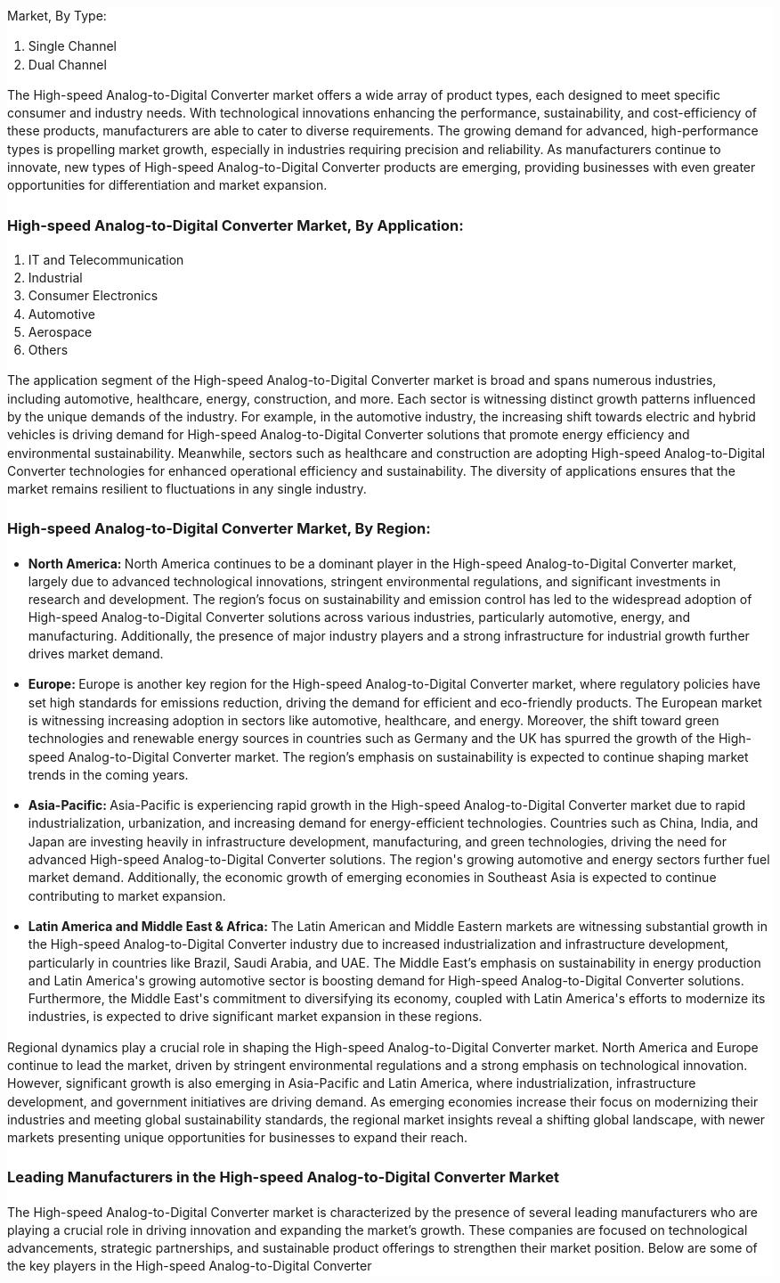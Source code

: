 Market, By Type:<br /></strong></h3><ol><li>Single Channel<li> Dual Channel</li></ol><p>The High-speed Analog-to-Digital Converter market offers a wide array of product types, each designed to meet specific consumer and industry needs. With technological innovations enhancing the performance, sustainability, and cost-efficiency of these products, manufacturers are able to cater to diverse requirements. The growing demand for advanced, high-performance types is propelling market growth, especially in industries requiring precision and reliability. As manufacturers continue to innovate, new types of High-speed Analog-to-Digital Converter products are emerging, providing businesses with even greater opportunities for differentiation and market expansion.</p><h3>High-speed Analog-to-Digital Converter Market,&nbsp;By Application:</h3><ol><li>IT and Telecommunication<li> Industrial<li> Consumer Electronics<li> Automotive<li> Aerospace<li> Others</li></ol><p>The application segment of the High-speed Analog-to-Digital Converter market is broad and spans numerous industries, including automotive, healthcare, energy, construction, and more. Each sector is witnessing distinct growth patterns influenced by the unique demands of the industry. For example, in the automotive industry, the increasing shift towards electric and hybrid vehicles is driving demand for High-speed Analog-to-Digital Converter solutions that promote energy efficiency and environmental sustainability. Meanwhile, sectors such as healthcare and construction are adopting High-speed Analog-to-Digital Converter technologies for enhanced operational efficiency and sustainability. The diversity of applications ensures that the market remains resilient to fluctuations in any single industry.</p><h3>High-speed Analog-to-Digital Converter Market, By Region:</h3><ul><li><p><strong>North America:&nbsp;</strong>North America continues to be a dominant player in the High-speed Analog-to-Digital Converter market, largely due to advanced technological innovations, stringent environmental regulations, and significant investments in research and development. The region&rsquo;s focus on sustainability and emission control has led to the widespread adoption of High-speed Analog-to-Digital Converter solutions across various industries, particularly automotive, energy, and manufacturing. Additionally, the presence of major industry players and a strong infrastructure for industrial growth further drives market demand.</p></li><li><p><strong><strong>Europe:&nbsp;</strong></strong>Europe is another key region for the High-speed Analog-to-Digital Converter market, where regulatory policies have set high standards for emissions reduction, driving the demand for efficient and eco-friendly products. The European market is witnessing increasing adoption in sectors like automotive, healthcare, and energy. Moreover, the shift toward green technologies and renewable energy sources in countries such as Germany and the UK has spurred the growth of the High-speed Analog-to-Digital Converter market. The region&rsquo;s emphasis on sustainability is expected to continue shaping market trends in the coming years.</p></li><li><p><strong><strong>Asia-Pacific:&nbsp;</strong></strong>Asia-Pacific is experiencing rapid growth in the High-speed Analog-to-Digital Converter market due to rapid industrialization, urbanization, and increasing demand for energy-efficient technologies. Countries such as China, India, and Japan are investing heavily in infrastructure development, manufacturing, and green technologies, driving the need for advanced High-speed Analog-to-Digital Converter solutions. The region's growing automotive and energy sectors further fuel market demand. Additionally, the economic growth of emerging economies in Southeast Asia is expected to continue contributing to market expansion.</p></li><li><p><strong><strong>Latin America and Middle East &amp; Africa:&nbsp;</strong></strong>The Latin American and Middle Eastern markets are witnessing substantial growth in the High-speed Analog-to-Digital Converter industry due to increased industrialization and infrastructure development, particularly in countries like Brazil, Saudi Arabia, and UAE. The Middle East&rsquo;s emphasis on sustainability in energy production and Latin America's growing automotive sector is boosting demand for High-speed Analog-to-Digital Converter solutions. Furthermore, the Middle East's commitment to diversifying its economy, coupled with Latin America's efforts to modernize its industries, is expected to drive significant market expansion in these regions.</p></li></ul><p>Regional dynamics play a crucial role in shaping the High-speed Analog-to-Digital Converter market. North America and Europe continue to lead the market, driven by stringent environmental regulations and a strong emphasis on technological innovation. However, significant growth is also emerging in Asia-Pacific and Latin America, where industrialization, infrastructure development, and government initiatives are driving demand. As emerging economies increase their focus on modernizing their industries and meeting global sustainability standards, the regional market insights reveal a shifting global landscape, with newer markets presenting unique opportunities for businesses to expand their reach.</p><h3><strong>Leading Manufacturers in the High-speed Analog-to-Digital Converter Market</strong></h3><p>The High-speed Analog-to-Digital Converter market is characterized by the presence of several leading manufacturers who are playing a crucial role in driving innovation and expanding the market&rsquo;s growth. These companies are focused on technological advancements, strategic partnerships, and sustainable product offerings to strengthen their market position. Below are some of the key players in the High-speed Analog-to-Digital Converter